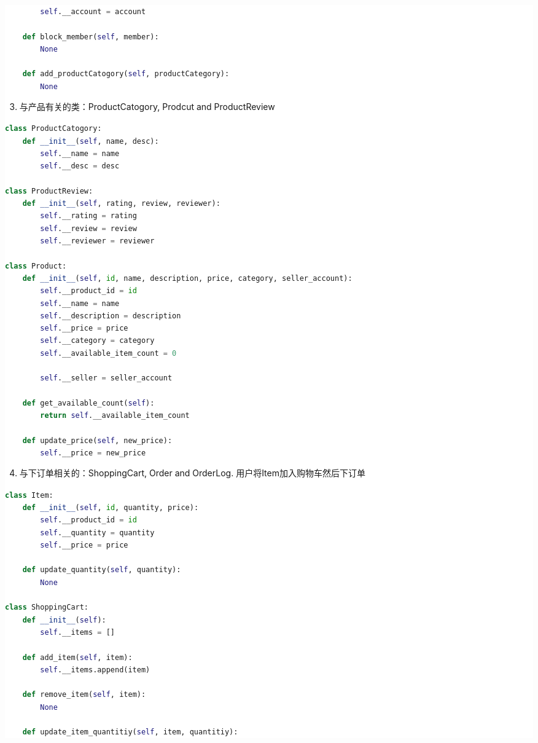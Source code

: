 ```python
        self.__account = account
    
    def block_member(self, member):
        None

    def add_productCatogory(self, productCategory):
        None

```

3. 与产品有关的类：ProductCatogory, Prodcut and ProductReview

```python
class ProductCatogory:
    def __init__(self, name, desc):
        self.__name = name
        self.__desc = desc

class ProductReview:
    def __init__(self, rating, review, reviewer):
        self.__rating = rating
        self.__review = review
        self.__reviewer = reviewer

class Product: 
    def __init__(self, id, name, description, price, category, seller_account):
        self.__product_id = id
        self.__name = name
        self.__description = description
        self.__price = price
        self.__category = category
        self.__available_item_count = 0

        self.__seller = seller_account    
    
    def get_available_count(self):
        return self.__available_item_count

    def update_price(self, new_price):
        self.__price = new_price
```

4. 与下订单相关的：ShoppingCart, Order and OrderLog. 用户将Item加入购物车然后下订单

```python
class Item:
    def __init__(self, id, quantity, price):
        self.__product_id = id
        self.__quantity = quantity
        self.__price = price

    def update_quantity(self, quantity):
        None

class ShoppingCart:
    def __init__(self):
        self.__items = []

    def add_item(self, item):
        self.__items.append(item)

    def remove_item(self, item):
        None

    def update_item_quantitiy(self, item, quantitiy):
```